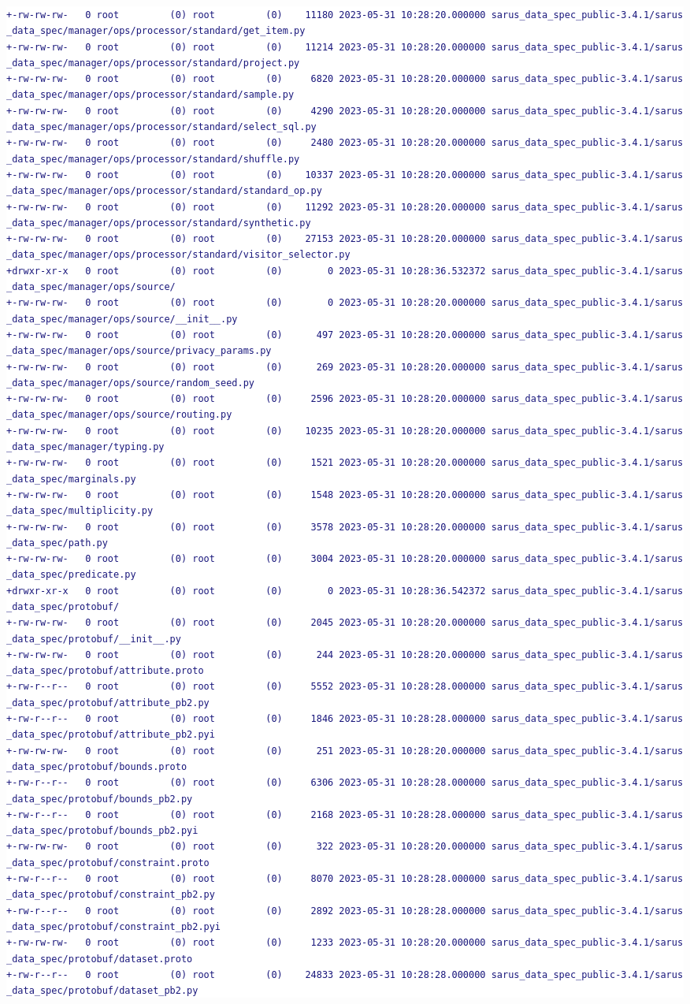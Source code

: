 ```diff
+-rw-rw-rw-   0 root         (0) root         (0)    11180 2023-05-31 10:28:20.000000 sarus_data_spec_public-3.4.1/sarus_data_spec/manager/ops/processor/standard/get_item.py
+-rw-rw-rw-   0 root         (0) root         (0)    11214 2023-05-31 10:28:20.000000 sarus_data_spec_public-3.4.1/sarus_data_spec/manager/ops/processor/standard/project.py
+-rw-rw-rw-   0 root         (0) root         (0)     6820 2023-05-31 10:28:20.000000 sarus_data_spec_public-3.4.1/sarus_data_spec/manager/ops/processor/standard/sample.py
+-rw-rw-rw-   0 root         (0) root         (0)     4290 2023-05-31 10:28:20.000000 sarus_data_spec_public-3.4.1/sarus_data_spec/manager/ops/processor/standard/select_sql.py
+-rw-rw-rw-   0 root         (0) root         (0)     2480 2023-05-31 10:28:20.000000 sarus_data_spec_public-3.4.1/sarus_data_spec/manager/ops/processor/standard/shuffle.py
+-rw-rw-rw-   0 root         (0) root         (0)    10337 2023-05-31 10:28:20.000000 sarus_data_spec_public-3.4.1/sarus_data_spec/manager/ops/processor/standard/standard_op.py
+-rw-rw-rw-   0 root         (0) root         (0)    11292 2023-05-31 10:28:20.000000 sarus_data_spec_public-3.4.1/sarus_data_spec/manager/ops/processor/standard/synthetic.py
+-rw-rw-rw-   0 root         (0) root         (0)    27153 2023-05-31 10:28:20.000000 sarus_data_spec_public-3.4.1/sarus_data_spec/manager/ops/processor/standard/visitor_selector.py
+drwxr-xr-x   0 root         (0) root         (0)        0 2023-05-31 10:28:36.532372 sarus_data_spec_public-3.4.1/sarus_data_spec/manager/ops/source/
+-rw-rw-rw-   0 root         (0) root         (0)        0 2023-05-31 10:28:20.000000 sarus_data_spec_public-3.4.1/sarus_data_spec/manager/ops/source/__init__.py
+-rw-rw-rw-   0 root         (0) root         (0)      497 2023-05-31 10:28:20.000000 sarus_data_spec_public-3.4.1/sarus_data_spec/manager/ops/source/privacy_params.py
+-rw-rw-rw-   0 root         (0) root         (0)      269 2023-05-31 10:28:20.000000 sarus_data_spec_public-3.4.1/sarus_data_spec/manager/ops/source/random_seed.py
+-rw-rw-rw-   0 root         (0) root         (0)     2596 2023-05-31 10:28:20.000000 sarus_data_spec_public-3.4.1/sarus_data_spec/manager/ops/source/routing.py
+-rw-rw-rw-   0 root         (0) root         (0)    10235 2023-05-31 10:28:20.000000 sarus_data_spec_public-3.4.1/sarus_data_spec/manager/typing.py
+-rw-rw-rw-   0 root         (0) root         (0)     1521 2023-05-31 10:28:20.000000 sarus_data_spec_public-3.4.1/sarus_data_spec/marginals.py
+-rw-rw-rw-   0 root         (0) root         (0)     1548 2023-05-31 10:28:20.000000 sarus_data_spec_public-3.4.1/sarus_data_spec/multiplicity.py
+-rw-rw-rw-   0 root         (0) root         (0)     3578 2023-05-31 10:28:20.000000 sarus_data_spec_public-3.4.1/sarus_data_spec/path.py
+-rw-rw-rw-   0 root         (0) root         (0)     3004 2023-05-31 10:28:20.000000 sarus_data_spec_public-3.4.1/sarus_data_spec/predicate.py
+drwxr-xr-x   0 root         (0) root         (0)        0 2023-05-31 10:28:36.542372 sarus_data_spec_public-3.4.1/sarus_data_spec/protobuf/
+-rw-rw-rw-   0 root         (0) root         (0)     2045 2023-05-31 10:28:20.000000 sarus_data_spec_public-3.4.1/sarus_data_spec/protobuf/__init__.py
+-rw-rw-rw-   0 root         (0) root         (0)      244 2023-05-31 10:28:20.000000 sarus_data_spec_public-3.4.1/sarus_data_spec/protobuf/attribute.proto
+-rw-r--r--   0 root         (0) root         (0)     5552 2023-05-31 10:28:28.000000 sarus_data_spec_public-3.4.1/sarus_data_spec/protobuf/attribute_pb2.py
+-rw-r--r--   0 root         (0) root         (0)     1846 2023-05-31 10:28:28.000000 sarus_data_spec_public-3.4.1/sarus_data_spec/protobuf/attribute_pb2.pyi
+-rw-rw-rw-   0 root         (0) root         (0)      251 2023-05-31 10:28:20.000000 sarus_data_spec_public-3.4.1/sarus_data_spec/protobuf/bounds.proto
+-rw-r--r--   0 root         (0) root         (0)     6306 2023-05-31 10:28:28.000000 sarus_data_spec_public-3.4.1/sarus_data_spec/protobuf/bounds_pb2.py
+-rw-r--r--   0 root         (0) root         (0)     2168 2023-05-31 10:28:28.000000 sarus_data_spec_public-3.4.1/sarus_data_spec/protobuf/bounds_pb2.pyi
+-rw-rw-rw-   0 root         (0) root         (0)      322 2023-05-31 10:28:20.000000 sarus_data_spec_public-3.4.1/sarus_data_spec/protobuf/constraint.proto
+-rw-r--r--   0 root         (0) root         (0)     8070 2023-05-31 10:28:28.000000 sarus_data_spec_public-3.4.1/sarus_data_spec/protobuf/constraint_pb2.py
+-rw-r--r--   0 root         (0) root         (0)     2892 2023-05-31 10:28:28.000000 sarus_data_spec_public-3.4.1/sarus_data_spec/protobuf/constraint_pb2.pyi
+-rw-rw-rw-   0 root         (0) root         (0)     1233 2023-05-31 10:28:20.000000 sarus_data_spec_public-3.4.1/sarus_data_spec/protobuf/dataset.proto
+-rw-r--r--   0 root         (0) root         (0)    24833 2023-05-31 10:28:28.000000 sarus_data_spec_public-3.4.1/sarus_data_spec/protobuf/dataset_pb2.py
```